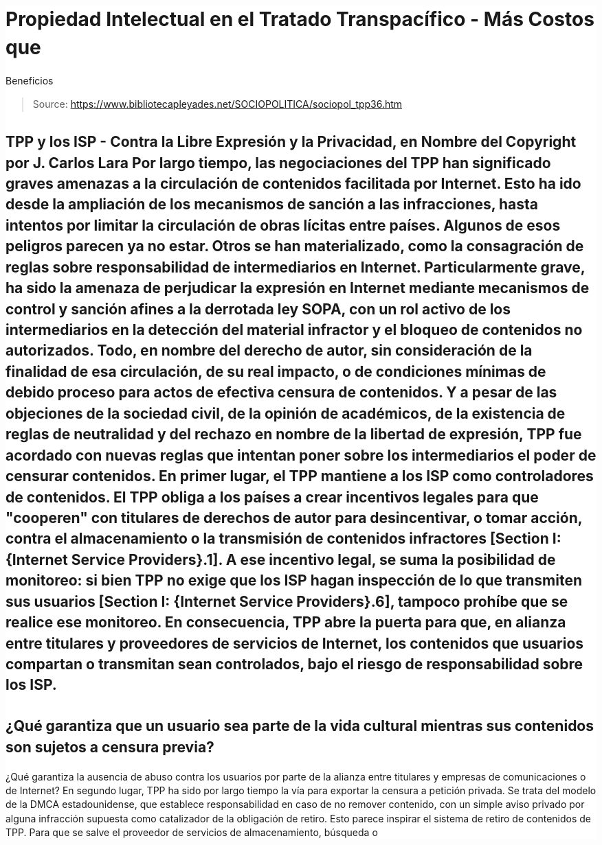 # Propiedad Intelectual en el Tratado Transpacífico - Más Costos que 
Beneficios

> Source: https://www.bibliotecapleyades.net/SOCIOPOLITICA/sociopol_tpp36.htm

TPP y los ISP - Contra la Libre
Expresión y la Privacidad, en Nombre del Copyright
por
J. Carlos Lara
Por largo tiempo, las negociaciones del TPP han
significado graves amenazas a la circulación de contenidos
facilitada por Internet.
Esto ha ido desde la ampliación de los
mecanismos de sanción a las infracciones, hasta intentos por limitar
la circulación de obras lícitas entre países. Algunos de esos
peligros parecen ya no estar. Otros se han materializado, como la
consagración de reglas sobre responsabilidad de intermediarios en
Internet.
Particularmente grave, ha sido la amenaza de
perjudicar la expresión en Internet mediante mecanismos de control y
sanción afines a la derrotada ley
SOPA, con un rol activo de los intermediarios en la detección
del material infractor y el bloqueo de contenidos no autorizados.
Todo, en nombre del derecho de autor, sin consideración de la
finalidad de esa circulación, de su real impacto, o de condiciones
mínimas de debido proceso para actos de efectiva censura de
contenidos.
Y a pesar de las objeciones de la sociedad civil, de la
opinión de académicos, de la existencia de reglas de neutralidad y
del rechazo en nombre de la libertad de expresión, TPP fue acordado
con nuevas reglas que intentan poner sobre los intermediarios el
poder de censurar contenidos.
En primer lugar, el TPP mantiene a los ISP como
controladores de contenidos. El TPP obliga a los países a crear
incentivos legales para que "cooperen" con titulares de derechos de
autor para desincentivar, o tomar acción, contra el almacenamiento o la transmisión de
contenidos infractores [Section I: {Internet Service Providers}.1].
A ese incentivo legal, se suma la posibilidad de monitoreo: si bien TPP no exige que los ISP hagan inspección de lo que transmiten sus
usuarios [Section I: {Internet Service Providers}.6], tampoco
prohíbe que se realice ese monitoreo.
En consecuencia, TPP abre la
puerta para que, en alianza entre titulares y proveedores de
servicios de Internet, los contenidos que usuarios compartan o
transmitan sean controlados, bajo el riesgo de responsabilidad sobre
los ISP.
-
¿Qué garantiza que un usuario sea parte de la vida cultural
mientras sus contenidos son sujetos a censura previa?
-
¿Qué garantiza
la ausencia de abuso contra los usuarios por parte de la alianza
entre titulares y empresas de comunicaciones o de Internet?
En segundo lugar, TPP ha sido por largo tiempo la vía
para exportar la censura a petición privada.
Se trata del modelo de
la DMCA estadounidense, que establece responsabilidad en caso de no
remover contenido, con un simple aviso privado por alguna infracción
supuesta como catalizador de la obligación de retiro. Esto parece
inspirar el sistema de retiro de contenidos de TPP.
Para que se
salve el proveedor de servicios de almacenamiento, búsqueda o